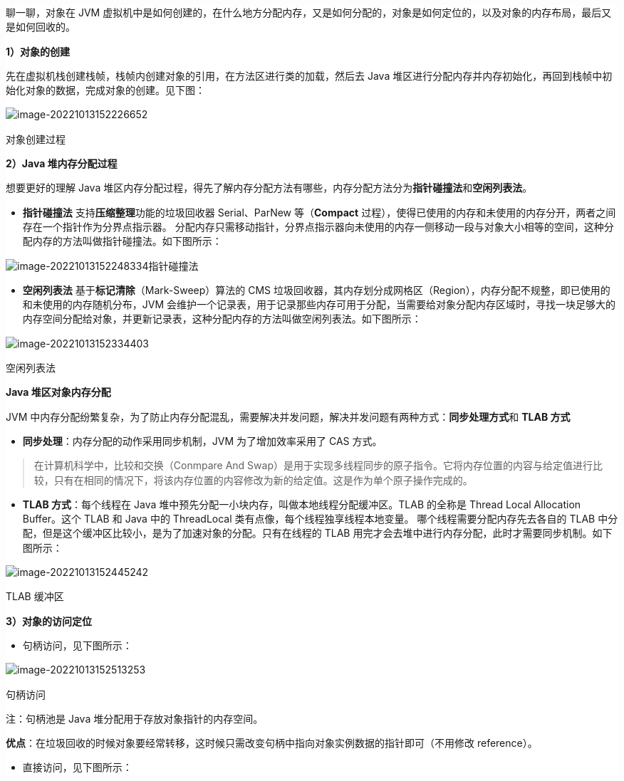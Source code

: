 聊一聊，对象在 JVM 虚拟机中是如何创建的，在什么地方分配内存，又是如何分配的，对象是如何定位的，以及对象的内存布局，最后又是如何回收的。

**1）对象的创建**

先在虚拟机栈创建栈帧，栈帧内创建对象的引用，在方法区进行类的加载，然后去 Java 堆区进行分配内存并内存初始化，再回到栈帧中初始化对象的数据，完成对象的创建。见下图：

![image-20221013152226652](../image/c6/jvm16.png)

对象创建过程

**2）Java 堆内存分配过程**

想要更好的理解 Java 堆区内存分配过程，得先了解内存分配方法有哪些，内存分配方法分为**指针碰撞法**和**空闲列表法**。

- **指针碰撞法**
  支持**压缩整理**功能的垃圾回收器 Serial、ParNew 等（**Compact** 过程），使得已使用的内存和未使用的内存分开，两者之间存在一个指针作为分界点指示器。
  分配内存只需移动指针，分界点指示器向未使用的内存一侧移动一段与对象大小相等的空间，这种分配内存的方法叫做指针碰撞法。如下图所示：

![image-20221013152248334](../image/c6/jvm17.png)指针碰撞法

- **空闲列表法**
  基于**标记清除**（Mark-Sweep）算法的 CMS 垃圾回收器，其内存划分成网格区（Region），内存分配不规整，即已使用的和未使用的内存随机分布，JVM 会维护一个记录表，用于记录那些内存可用于分配，当需要给对象分配内存区域时，寻找一块足够大的内存空间分配给对象，并更新记录表，这种分配内存的方法叫做空闲列表法。如下图所示：

![image-20221013152334403](../image/c6/jvm18.png)

空闲列表法

**Java 堆区对象内存分配**

JVM 中内存分配纷繁复杂，为了防止内存分配混乱，需要解决并发问题，解决并发问题有两种方式：**同步处理方式**和 **TLAB 方式**

- **同步处理**：内存分配的动作采用同步机制，JVM 为了增加效率采用了 CAS 方式。

> 在计算机科学中，比较和交换（Conmpare And Swap）是用于实现多线程同步的原子指令。它将内存位置的内容与给定值进行比较，只有在相同的情况下，将该内存位置的内容修改为新的给定值。这是作为单个原子操作完成的。

- **TLAB 方式**：每个线程在 Java 堆中预先分配一小块内存，叫做本地线程分配缓冲区。TLAB 的全称是 Thread Local Allocation Buffer。这个 TLAB 和 Java 中的 ThreadLocal 类有点像，每个线程独享线程本地变量。
  哪个线程需要分配内存先去各自的 TLAB 中分配，但是这个缓冲区比较小，是为了加速对象的分配。只有在线程的 TLAB 用完才会去堆中进行内存分配，此时才需要同步机制。如下图所示：



![image-20221013152445242](../image/c6/jvm19.png)

TLAB 缓冲区

**3）对象的访问定位**

- 句柄访问，见下图所示：

![image-20221013152513253](../image/c6/jvm20.png)

句柄访问

注：句柄池是 Java 堆分配用于存放对象指针的内存空间。

**优点**：在垃圾回收的时候对象要经常转移，这时候只需改变句柄中指向对象实例数据的指针即可（不用修改 reference）。

- 直接访问，见下图所示：
